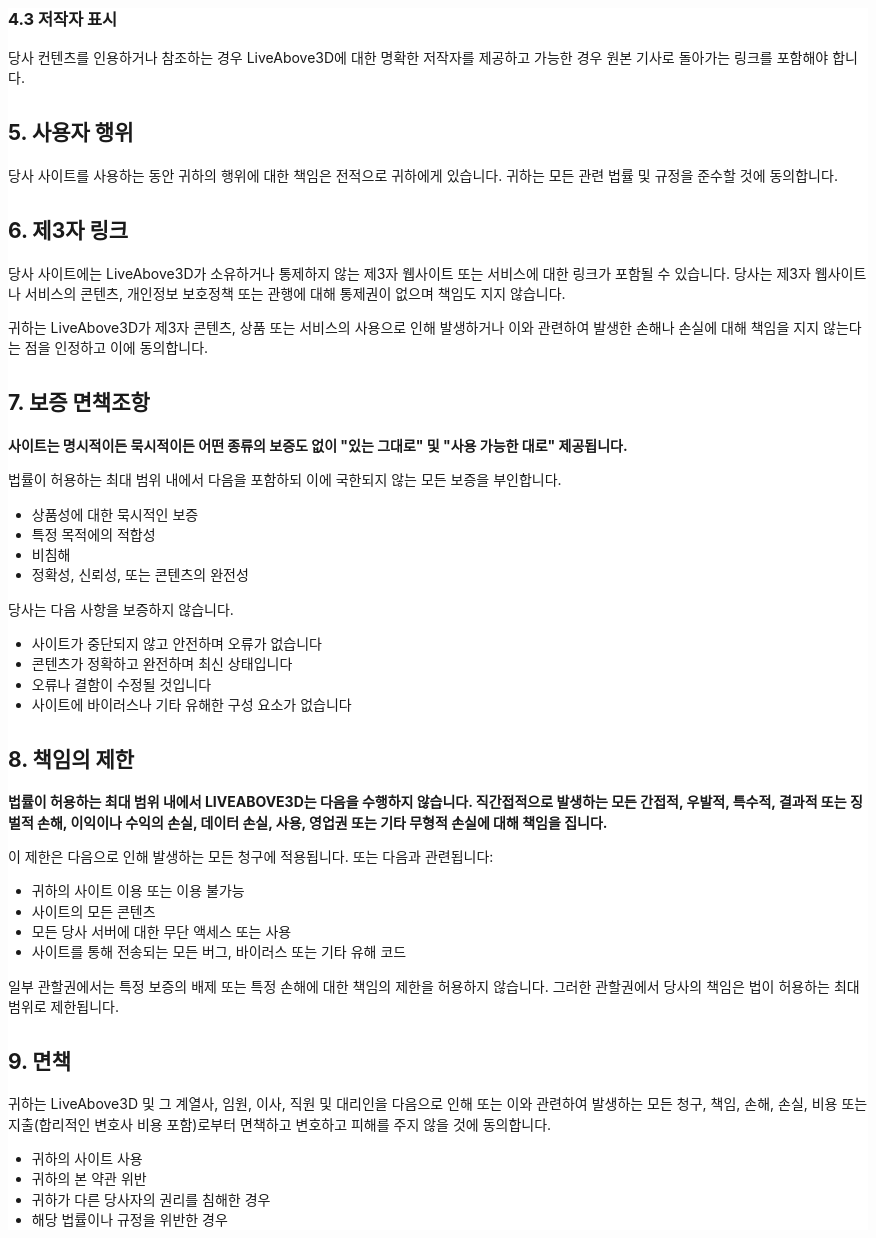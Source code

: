 ### 4.3 저작자 표시

당사 컨텐츠를 인용하거나 참조하는 경우 LiveAbove3D에 대한 명확한 저작자를 제공하고 가능한 경우 원본 기사로 돌아가는 링크를 포함해야 합니다.

## 5. 사용자 행위

당사 사이트를 사용하는 동안 귀하의 행위에 대한 책임은 전적으로 귀하에게 있습니다. 귀하는 모든 관련 법률 및 규정을 준수할 것에 동의합니다.

## 6. 제3자 링크

당사 사이트에는 LiveAbove3D가 소유하거나 통제하지 않는 제3자 웹사이트 또는 서비스에 대한 링크가 포함될 수 있습니다. 당사는 제3자 웹사이트나 서비스의 콘텐츠, 개인정보 보호정책 또는 관행에 대해 통제권이 없으며 책임도 지지 않습니다.

귀하는 LiveAbove3D가 제3자 콘텐츠, 상품 또는 서비스의 사용으로 인해 발생하거나 이와 관련하여 발생한 손해나 손실에 대해 책임을 지지 않는다는 점을 인정하고 이에 동의합니다.

## 7. 보증 면책조항

**사이트는 명시적이든 묵시적이든 어떤 종류의 보증도 없이 "있는 그대로" 및 "사용 가능한 대로" 제공됩니다.**

법률이 허용하는 최대 범위 내에서 다음을 포함하되 이에 국한되지 않는 모든 보증을 부인합니다.
- 상품성에 대한 묵시적인 보증
- 특정 목적에의 적합성
- 비침해
- 정확성, 신뢰성,  또는 콘텐츠의 완전성

당사는 다음 사항을 보증하지 않습니다.
- 사이트가 중단되지 않고 안전하며 오류가 없습니다
- 콘텐츠가 정확하고 완전하며 최신 상태입니다
- 오류나 결함이 수정될 것입니다
- 사이트에 바이러스나 기타 유해한 구성 요소가 없습니다

## 8. 책임의 제한

**법률이 허용하는 최대 범위 내에서 LIVEABOVE3D는 다음을 수행하지 않습니다.  직간접적으로 발생하는 모든 간접적, 우발적, 특수적, 결과적 또는 징벌적 손해, 이익이나 수익의 손실, 데이터 손실, 사용, 영업권 또는 기타 무형적 손실에 대해 책임을 집니다.**

이 제한은 다음으로 인해 발생하는 모든 청구에 적용됩니다. 또는 다음과 관련됩니다:
- 귀하의 사이트 이용 또는 이용 불가능
- 사이트의 모든 콘텐츠
- 모든  당사 서버에 대한 무단 액세스 또는 사용
- 사이트를 통해 전송되는 모든 버그, 바이러스 또는 기타 유해 코드

일부 관할권에서는 특정 보증의 배제 또는 특정 손해에 대한 책임의 제한을 허용하지 않습니다. 그러한 관할권에서 당사의 책임은 법이 허용하는 최대 범위로 제한됩니다.

## 9. 면책

귀하는 LiveAbove3D 및 그 계열사, 임원, 이사, 직원 및 대리인을 다음으로 인해 또는 이와 관련하여 발생하는 모든 청구, 책임, 손해, 손실, 비용 또는 지출(합리적인 변호사 비용 포함)로부터 면책하고 변호하고 피해를 주지 않을 것에 동의합니다.
- 귀하의 사이트 사용
- 귀하의 본 약관 위반
- 귀하가 다른 당사자의 권리를 침해한 경우
- 해당 법률이나 규정을 위반한 경우
